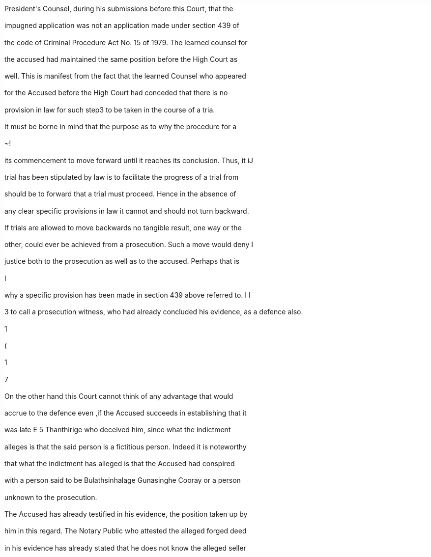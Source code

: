 President's Counsel, during his submissions before this Court, that the

impugned application was not an application made under section 439 of

the code of Criminal Procedure Act No. 15 of 1979. The learned counsel for

the accused had maintained the same position before the High Court as

well. This is manifest from the fact that the learned Counsel who appeared

for the Accused before the High Court had conceded that there is no

provision in law for such step3 to be taken in the course of a tria\.

It must be borne in mind that the purpose as to why the procedure for a

~!

its commencement to move forward until it reaches its conclusion. Thus, it iJ

trial has been stipulated by law is to facilitate the progress of a trial from

should be to forward that a trial must proceed. Hence in the absence of

any clear specific provisions in law it cannot and should not turn backward.

If trials are allowed to move backwards no tangible result, one way or the

other, could ever be achieved from a prosecution. Such a move would deny I

justice both to the prosecution as well as to the accused. Perhaps that is

I

why a specific provision has been made in section 439 above referred to. I I

3 to call a prosecution witness, who had already concluded his evidence, as a defence also.

1

(

1

7

On the other hand this Court cannot think of any advantage that would

accrue to the defence even ,if the Accused succeeds in establishing that it

was late E 5 Thanthirige who deceived him, since what the indictment

alleges is that the said person is a fictitious person. Indeed it is noteworthy

that what the indictment has alleged is that the Accused had conspired

with a person said to be Bulathsinhalage Gunasinghe Cooray or a person

unknown to the prosecution.

The Accused has already testified in his evidence, the position taken up by

him in this regard. The Notary Public who attested the alleged forged deed

in his evidence has already stated that he does not know the alleged seller
